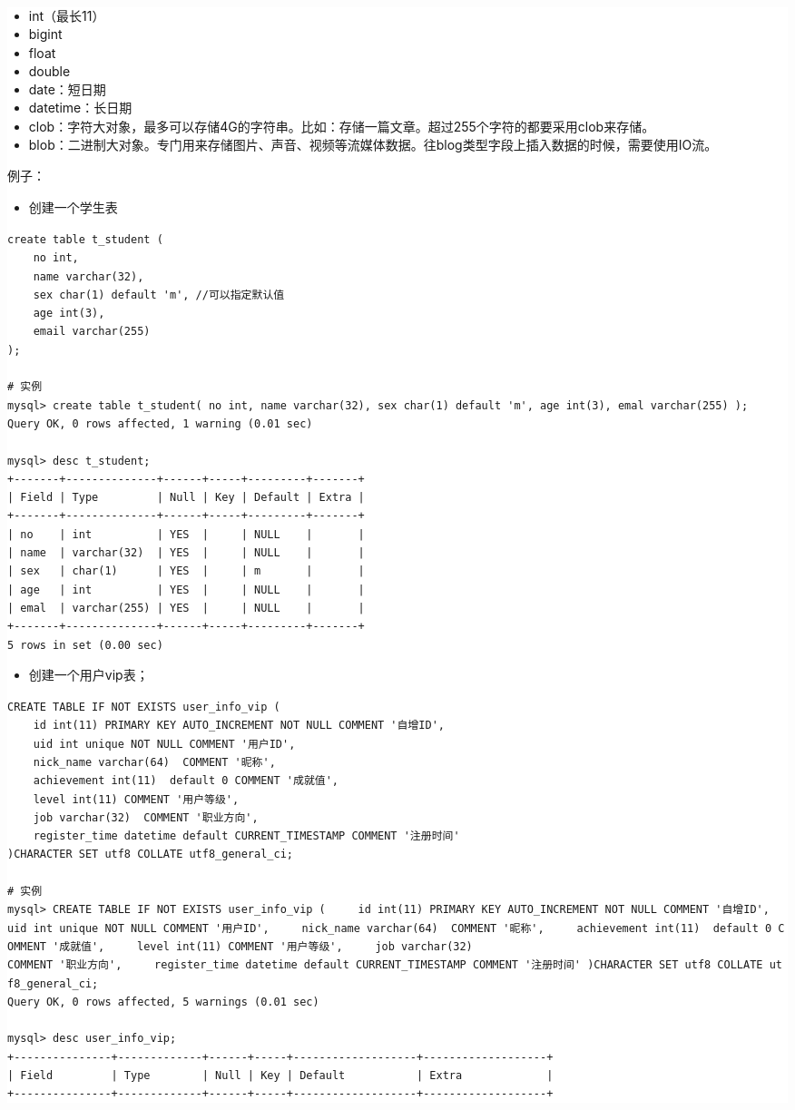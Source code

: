   * int（最长11）
  * bigint
  * float
  * double
  * date：短日期
  * datetime：长日期
  * clob：字符大对象，最多可以存储4G的字符串。比如：存储一篇文章。超过255个字符的都要采用clob来存储。
  * blob：二进制大对象。专门用来存储图片、声音、视频等流媒体数据。往blog类型字段上插入数据的时候，需要使用IO流。

例子：

* 创建一个学生表

```mysql
create table t_student (
	no int,
	name varchar(32),
	sex char(1) default 'm', //可以指定默认值
	age int(3),
	email varchar(255)
);

# 实例
mysql> create table t_student( no int, name varchar(32), sex char(1) default 'm', age int(3), emal varchar(255) );
Query OK, 0 rows affected, 1 warning (0.01 sec)

mysql> desc t_student;
+-------+--------------+------+-----+---------+-------+
| Field | Type         | Null | Key | Default | Extra |
+-------+--------------+------+-----+---------+-------+
| no    | int          | YES  |     | NULL    |       |
| name  | varchar(32)  | YES  |     | NULL    |       |
| sex   | char(1)      | YES  |     | m       |       |
| age   | int          | YES  |     | NULL    |       |
| emal  | varchar(255) | YES  |     | NULL    |       |
+-------+--------------+------+-----+---------+-------+
5 rows in set (0.00 sec)
```

* 创建一个用户vip表；

```mysql
CREATE TABLE IF NOT EXISTS user_info_vip (
    id int(11) PRIMARY KEY AUTO_INCREMENT NOT NULL COMMENT '自增ID',
    uid int unique NOT NULL COMMENT '用户ID',
    nick_name varchar(64)  COMMENT '昵称',
    achievement int(11)  default 0 COMMENT '成就值',
    level int(11) COMMENT '用户等级',
    job varchar(32)  COMMENT '职业方向',
    register_time datetime default CURRENT_TIMESTAMP COMMENT '注册时间'
)CHARACTER SET utf8 COLLATE utf8_general_ci;

# 实例
mysql> CREATE TABLE IF NOT EXISTS user_info_vip (     id int(11) PRIMARY KEY AUTO_INCREMENT NOT NULL COMMENT '自增ID',     uid int unique NOT NULL COMMENT '用户ID',     nick_name varchar(64)  COMMENT '昵称',     achievement int(11)  default 0 COMMENT '成就值',     level int(11) COMMENT '用户等级',     job varchar(32)
COMMENT '职业方向',     register_time datetime default CURRENT_TIMESTAMP COMMENT '注册时间' )CHARACTER SET utf8 COLLATE utf8_general_ci;
Query OK, 0 rows affected, 5 warnings (0.01 sec)

mysql> desc user_info_vip;
+---------------+-------------+------+-----+-------------------+-------------------+
| Field         | Type        | Null | Key | Default           | Extra             |
+---------------+-------------+------+-----+-------------------+-------------------+
```